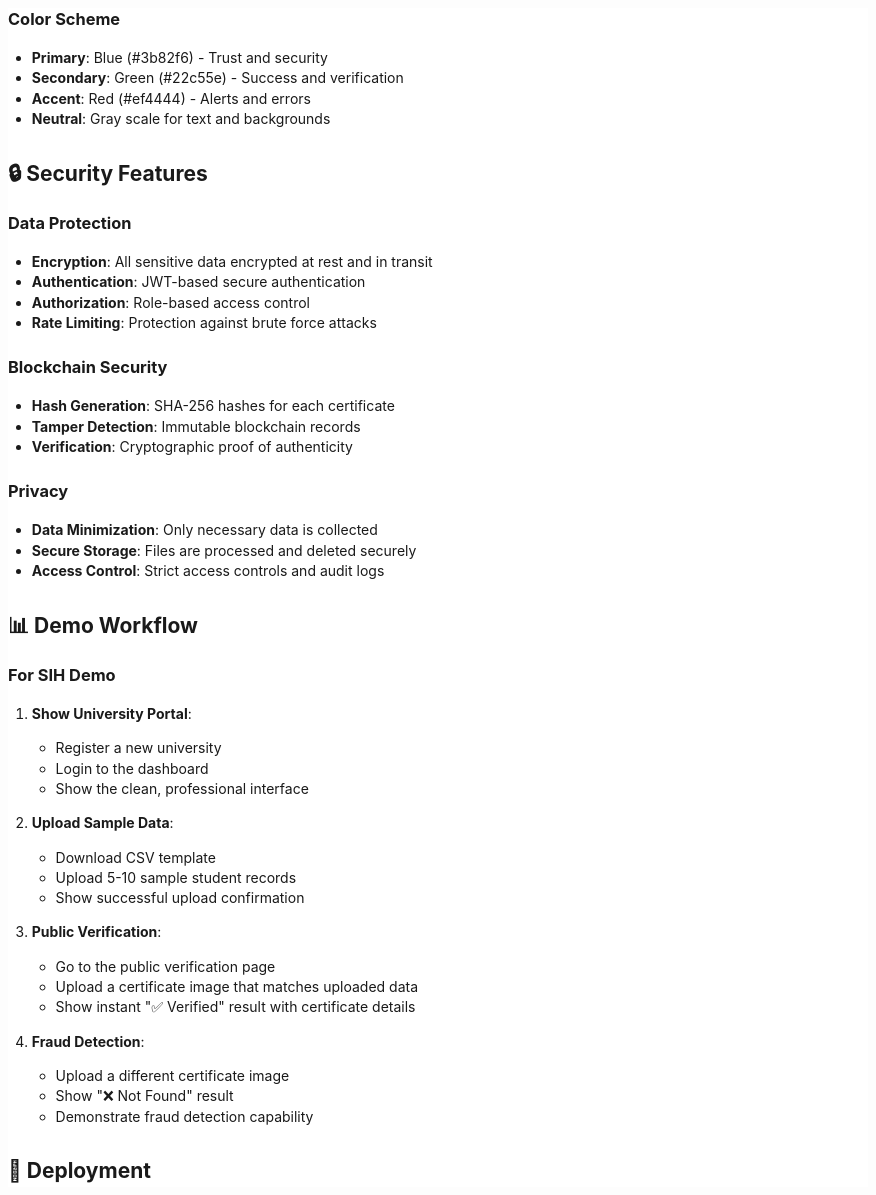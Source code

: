### Color Scheme
- **Primary**: Blue (#3b82f6) - Trust and security
- **Secondary**: Green (#22c55e) - Success and verification
- **Accent**: Red (#ef4444) - Alerts and errors
- **Neutral**: Gray scale for text and backgrounds

## 🔒 Security Features

### Data Protection
- **Encryption**: All sensitive data encrypted at rest and in transit
- **Authentication**: JWT-based secure authentication
- **Authorization**: Role-based access control
- **Rate Limiting**: Protection against brute force attacks

### Blockchain Security
- **Hash Generation**: SHA-256 hashes for each certificate
- **Tamper Detection**: Immutable blockchain records
- **Verification**: Cryptographic proof of authenticity

### Privacy
- **Data Minimization**: Only necessary data is collected
- **Secure Storage**: Files are processed and deleted securely
- **Access Control**: Strict access controls and audit logs

## 📊 Demo Workflow

### For SIH Demo

1. **Show University Portal**:
   - Register a new university
   - Login to the dashboard
   - Show the clean, professional interface

2. **Upload Sample Data**:
   - Download CSV template
   - Upload 5-10 sample student records
   - Show successful upload confirmation

3. **Public Verification**:
   - Go to the public verification page
   - Upload a certificate image that matches uploaded data
   - Show instant "✅ Verified" result with certificate details

4. **Fraud Detection**:
   - Upload a different certificate image
   - Show "❌ Not Found" result
   - Demonstrate fraud detection capability

## 🚀 Deployment
